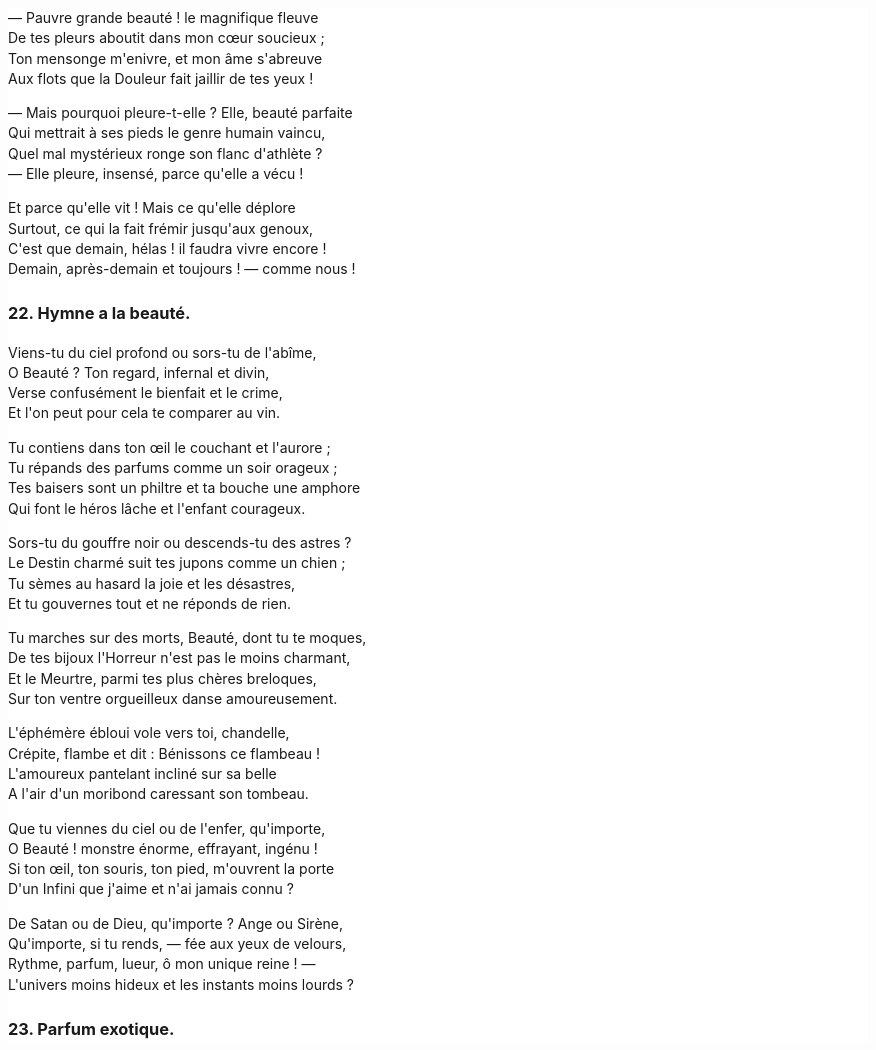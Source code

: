 — Pauvre grande beauté ! le magnifique fleuve  
De tes pleurs aboutit dans mon cœur soucieux ;  
Ton mensonge m'enivre, et mon âme s'abreuve  
Aux flots que la Douleur fait jaillir de tes yeux !  

— Mais pourquoi pleure-t-elle ? Elle, beauté parfaite  
Qui mettrait à ses pieds le genre humain vaincu,  
Quel mal mystérieux ronge son flanc d'athlète ?  
— Elle pleure, insensé, parce qu'elle a vécu !  

Et parce qu'elle vit ! Mais ce qu'elle déplore  
Surtout, ce qui la fait frémir jusqu'aux genoux,  
C'est que demain, hélas ! il faudra vivre encore !  
Demain, après-demain et toujours ! — comme nous !  


### 22. Hymne a la beauté.

Viens-tu du ciel profond ou sors-tu de l'abîme,  
O Beauté ? Ton regard, infernal et divin,  
Verse confusément le bienfait et le crime,  
Et l'on peut pour cela te comparer au vin.  

Tu contiens dans ton œil le couchant et l'aurore ;  
Tu répands des parfums comme un soir orageux ;  
Tes baisers sont un philtre et ta bouche une amphore  
Qui font le héros lâche et l'enfant courageux.  

Sors-tu du gouffre noir ou descends-tu des astres ?  
Le Destin charmé suit tes jupons comme un chien ;  
Tu sèmes au hasard la joie et les désastres,  
Et tu gouvernes tout et ne réponds de rien.  

Tu marches sur des morts, Beauté, dont tu te moques,  
De tes bijoux l'Horreur n'est pas le moins charmant,  
Et le Meurtre, parmi tes plus chères breloques,  
Sur ton ventre orgueilleux danse amoureusement.  

L'éphémère ébloui vole vers toi, chandelle,  
Crépite, flambe et dit : Bénissons ce flambeau !  
L'amoureux pantelant incliné sur sa belle  
A l'air d'un moribond caressant son tombeau.  

Que tu viennes du ciel ou de l'enfer, qu'importe,  
O Beauté ! monstre énorme, effrayant, ingénu !  
Si ton œil, ton souris, ton pied, m'ouvrent la porte  
D'un Infini que j'aime et n'ai jamais connu ?  

De Satan ou de Dieu, qu'importe ? Ange ou Sirène,  
Qu'importe, si tu rends, — fée aux yeux de velours,  
Rythme, parfum, lueur, ô mon unique reine ! —  
L'univers moins hideux et les instants moins lourds ?  


### 23. Parfum exotique.
